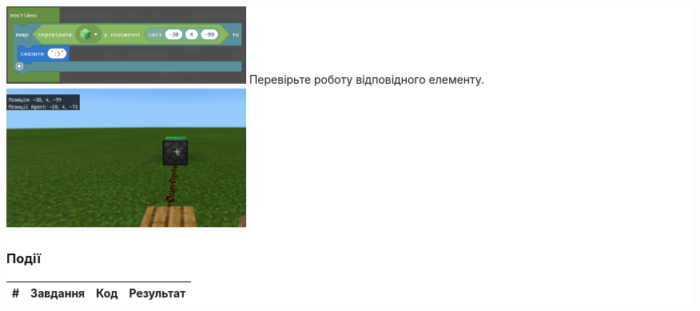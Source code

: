 <img src = "img/piston04.png" width = "300">   
Перевірьте роботу відповідного елементу.  
<img src = "img/piston05.gif" width = "300">  

### Події
|#|Завдання|Код|Результат|
|---|---|---|---|